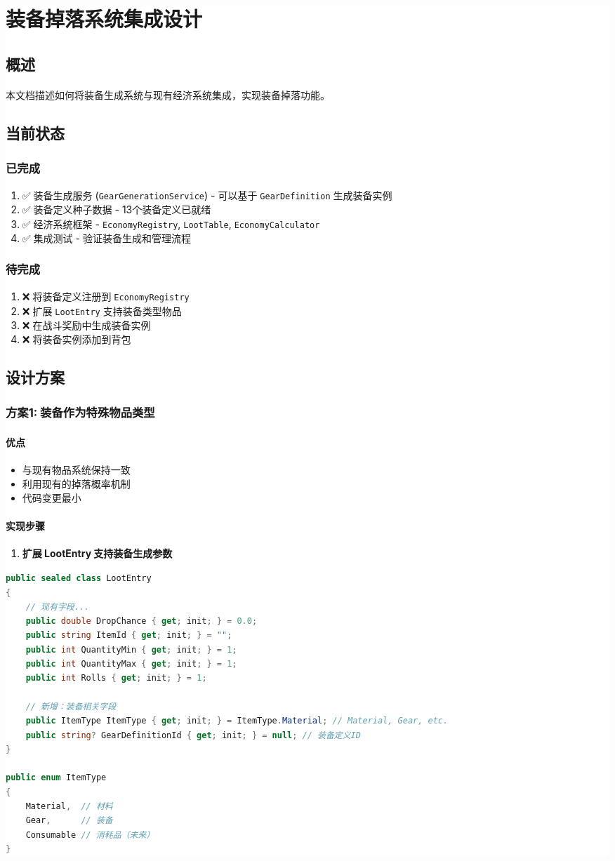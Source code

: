 # 装备掉落系统集成设计

## 概述

本文档描述如何将装备生成系统与现有经济系统集成，实现装备掉落功能。

## 当前状态

### 已完成
1. ✅ 装备生成服务 (`GearGenerationService`) - 可以基于 `GearDefinition` 生成装备实例
2. ✅ 装备定义种子数据 - 13个装备定义已就绪
3. ✅ 经济系统框架 - `EconomyRegistry`, `LootTable`, `EconomyCalculator`
4. ✅ 集成测试 - 验证装备生成和管理流程

### 待完成
1. ❌ 将装备定义注册到 `EconomyRegistry`
2. ❌ 扩展 `LootEntry` 支持装备类型物品
3. ❌ 在战斗奖励中生成装备实例
4. ❌ 将装备实例添加到背包

## 设计方案

### 方案1: 装备作为特殊物品类型

#### 优点
- 与现有物品系统保持一致
- 利用现有的掉落概率机制
- 代码变更最小

#### 实现步骤

1. **扩展 LootEntry 支持装备生成参数**

```csharp
public sealed class LootEntry
{
    // 现有字段...
    public double DropChance { get; init; } = 0.0;
    public string ItemId { get; init; } = "";
    public int QuantityMin { get; init; } = 1;
    public int QuantityMax { get; init; } = 1;
    public int Rolls { get; init; } = 1;
    
    // 新增：装备相关字段
    public ItemType ItemType { get; init; } = ItemType.Material; // Material, Gear, etc.
    public string? GearDefinitionId { get; init; } = null; // 装备定义ID
}

public enum ItemType
{
    Material,  // 材料
    Gear,      // 装备
    Consumable // 消耗品（未来）
}
```
